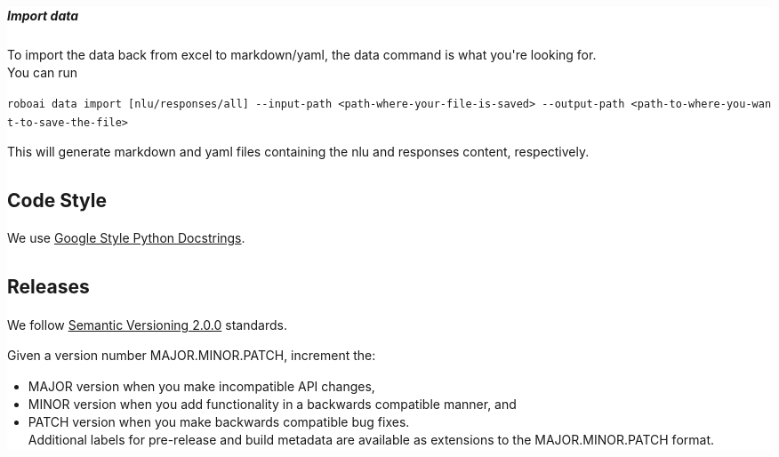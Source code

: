 ##### Import data #####
To import the data back from excel to markdown/yaml, the data command is what you're looking for.  
You can run  
```
roboai data import [nlu/responses/all] --input-path <path-where-your-file-is-saved> --output-path <path-to-where-you-want-to-save-the-file>
```
This will generate markdown and yaml files containing the nlu and responses content, respectively.   

## Code Style

We use [Google Style Python Docstrings](https://google.github.io/styleguide/pyguide.html#38-comments-and-docstrings).   

## Releases

We follow [Semantic Versioning 2.0.0](https://semver.org/) standards.  

Given a version number MAJOR.MINOR.PATCH, increment the:  

- MAJOR version when you make incompatible API changes,  
- MINOR version when you add functionality in a backwards compatible manner, and  
- PATCH version when you make backwards compatible bug fixes.  
Additional labels for pre-release and build metadata are available as extensions to the MAJOR.MINOR.PATCH format.  